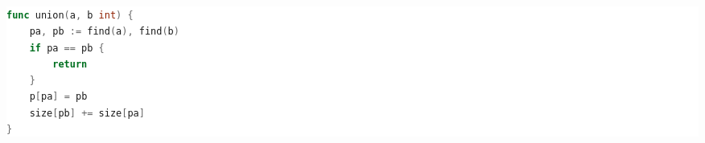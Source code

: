 ```go
func union(a, b int) {
    pa, pb := find(a), find(b)
    if pa == pb {
        return
    }
    p[pa] = pb
    size[pb] += size[pa]
}
```






